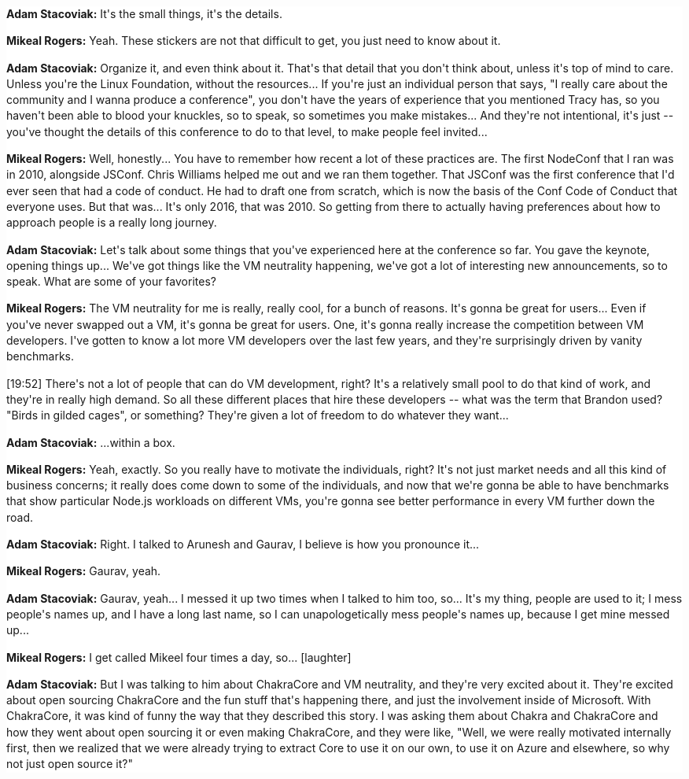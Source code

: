 **Adam Stacoviak:** It's the small things, it's the details.

**Mikeal Rogers:** Yeah. These stickers are not that difficult to get, you just need to know about it.

**Adam Stacoviak:** Organize it, and even think about it. That's that detail that you don't think about, unless it's top of mind to care. Unless you're the Linux Foundation, without the resources... If you're just an individual person that says, "I really care about the community and I wanna produce a conference", you don't have the years of experience that you mentioned Tracy has, so you haven't been able to blood your knuckles, so to speak, so sometimes you make mistakes... And they're not intentional, it's just -- you've thought the details of this conference to do to that level, to make people feel invited...

**Mikeal Rogers:** Well, honestly... You have to remember how recent a lot of these practices are. The first NodeConf that I ran was in 2010, alongside JSConf. Chris Williams helped me out and we ran them together. That JSConf was the first conference that I'd ever seen that had a code of conduct. He had to draft one from scratch, which is now the basis of the Conf Code of Conduct that everyone uses. But that was... It's only 2016, that was 2010. So getting from there to actually having preferences about how to approach people is a really long journey.

**Adam Stacoviak:** Let's talk about some things that you've experienced here at the conference so far. You gave the keynote, opening things up... We've got things like the VM neutrality happening, we've got a lot of interesting new announcements, so to speak. What are some of your favorites?

**Mikeal Rogers:** The VM neutrality for me is really, really cool, for a bunch of reasons. It's gonna be great for users... Even if you've never swapped out a VM, it's gonna be great for users. One, it's gonna really increase the competition between VM developers. I've gotten to know a lot more VM developers over the last few years, and they're surprisingly driven by vanity benchmarks.

\[19:52\] There's not a lot of people that can do VM development, right? It's a relatively small pool to do that kind of work, and they're in really high demand. So all these different places that hire these developers -- what was the term that Brandon used? "Birds in gilded cages", or something? They're given a lot of freedom to do whatever they want...

**Adam Stacoviak:** ...within a box.

**Mikeal Rogers:** Yeah, exactly. So you really have to motivate the individuals, right? It's not just market needs and all this kind of business concerns; it really does come down to some of the individuals, and now that we're gonna be able to have benchmarks that show particular Node.js workloads on different VMs, you're gonna see better performance in every VM further down the road.

**Adam Stacoviak:** Right. I talked to Arunesh and Gaurav, I believe is how you pronounce it...

**Mikeal Rogers:** Gaurav, yeah.

**Adam Stacoviak:** Gaurav, yeah... I messed it up two times when I talked to him too, so... It's my thing, people are used to it; I mess people's names up, and I have a long last name, so I can unapologetically mess people's names up, because I get mine messed up...

**Mikeal Rogers:** I get called Mikeel four times a day, so... \[laughter\]

**Adam Stacoviak:** But I was talking to him about ChakraCore and VM neutrality, and they're very excited about it. They're excited about open sourcing ChakraCore and the fun stuff that's happening there, and just the involvement inside of Microsoft. With ChakraCore, it was kind of funny the way that they described this story. I was asking them about Chakra and ChakraCore and how they went about open sourcing it or even making ChakraCore, and they were like, "Well, we were really motivated internally first, then we realized that we were already trying to extract Core to use it on our own, to use it on Azure and elsewhere, so why not just open source it?"
